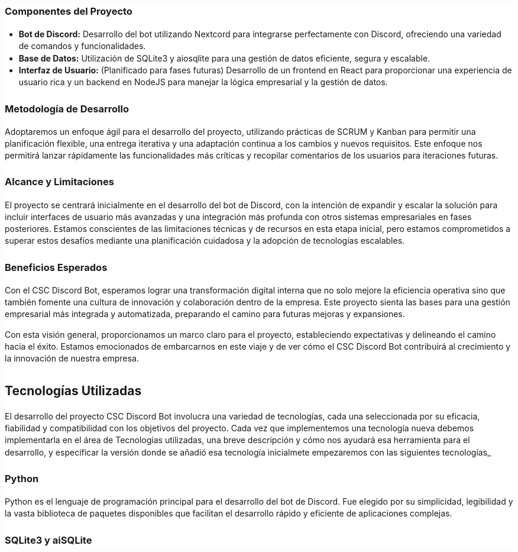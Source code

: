 ### Componentes del Proyecto

- **Bot de Discord:** Desarrollo del bot utilizando Nextcord para integrarse perfectamente con Discord, ofreciendo una variedad de comandos y funcionalidades.
- **Base de Datos:** Utilización de SQLite3 y aiosqlite para una gestión de datos eficiente, segura y escalable.
- **Interfaz de Usuario:** (Planificado para fases futuras) Desarrollo de un frontend en React para proporcionar una experiencia de usuario rica y un backend en NodeJS para manejar la lógica empresarial y la gestión de datos.

### Metodología de Desarrollo

Adoptaremos un enfoque ágil para el desarrollo del proyecto, utilizando prácticas de SCRUM y Kanban para permitir una planificación flexible, una entrega iterativa y una adaptación continua a los cambios y nuevos requisitos. Este enfoque nos permitirá lanzar rápidamente las funcionalidades más críticas y recopilar comentarios de los usuarios para iteraciones futuras.

### Alcance y Limitaciones

El proyecto se centrará inicialmente en el desarrollo del bot de Discord, con la intención de expandir y escalar la solución para incluir interfaces de usuario más avanzadas y una integración más profunda con otros sistemas empresariales en fases posteriores. Estamos conscientes de las limitaciones técnicas y de recursos en esta etapa inicial, pero estamos comprometidos a superar estos desafíos mediante una planificación cuidadosa y la adopción de tecnologías escalables.

### Beneficios Esperados

Con el CSC Discord Bot, esperamos lograr una transformación digital interna que no solo mejore la eficiencia operativa sino que también fomente una cultura de innovación y colaboración dentro de la empresa. Este proyecto sienta las bases para una gestión empresarial más integrada y automatizada, preparando el camino para futuras mejoras y expansiones.

Con esta visión general, proporcionamos un marco claro para el proyecto, estableciendo expectativas y delineando el camino hacia el éxito. Estamos emocionados de embarcarnos en este viaje y de ver cómo el CSC Discord Bot contribuirá al crecimiento y la innovación de nuestra empresa.


## Tecnologías Utilizadas
El desarrollo del proyecto CSC Discord Bot involucra una variedad de tecnologías, cada una seleccionada por su eficacia, fiabilidad y compatibilidad con los objetivos del proyecto. Cada vez que implementemos una tecnología nueva debemos implementarla en el área de Tecnologías utilizadas, una breve descripción y cómo nos ayudará esa herramienta para el desarrollo, y especificar la versión donde se añadió esa tecnología inicialmete empezaremos con las siguientes tecnologías_

### Python

Python es el lenguaje de programación principal para el desarrollo del bot de Discord. Fue elegido por su simplicidad, legibilidad y la vasta biblioteca de paquetes disponibles que facilitan el desarrollo rápido y eficiente de aplicaciones complejas.

### SQLite3 y aiSQLite
